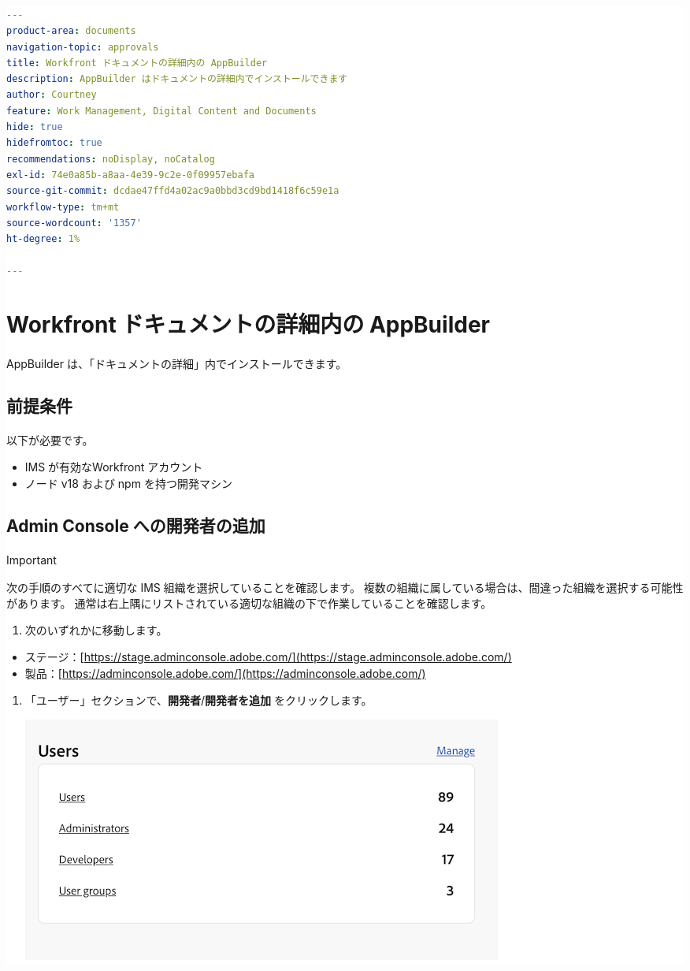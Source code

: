 ```yaml
---
product-area: documents
navigation-topic: approvals
title: Workfront ドキュメントの詳細内の AppBuilder
description: AppBuilder はドキュメントの詳細内でインストールできます
author: Courtney
feature: Work Management, Digital Content and Documents
hide: true
hidefromtoc: true
recommendations: noDisplay, noCatalog
exl-id: 74e0a85b-a8aa-4e39-9c2e-0f09957ebafa
source-git-commit: dcdae47ffd4a02ac9a0bbd3cd9bd1418f6c59e1a
workflow-type: tm+mt
source-wordcount: '1357'
ht-degree: 1%

---
```


# Workfront ドキュメントの詳細内の AppBuilder

AppBuilder は、「ドキュメントの詳細」内でインストールできます。

## 前提条件

以下が必要です。

* IMS が有効なWorkfront アカウント
* ノード v18 および npm を持つ開発マシン

## Admin Console への開発者の追加

>[!IMPORTANT]
>
>次の手順のすべてに適切な IMS 組織を選択していることを確認します。 複数の組織に属している場合は、間違った組織を選択する可能性があります。 通常は右上隅にリストされている適切な組織の下で作業していることを確認します。


1. 次のいずれかに移動します。

* ステージ：[https://stage.adminconsole.adobe.com/](https://stage.adminconsole.adobe.com/)
* 製品：[https://adminconsole.adobe.com/](https://adminconsole.adobe.com/)

1. 「ユーザー」セクションで、**開発者**/**開発者を追加** をクリックします。

   ![Admin Consoleでの開発者の管理 &#x200B;](assets/manage-users-admin-console.png)
